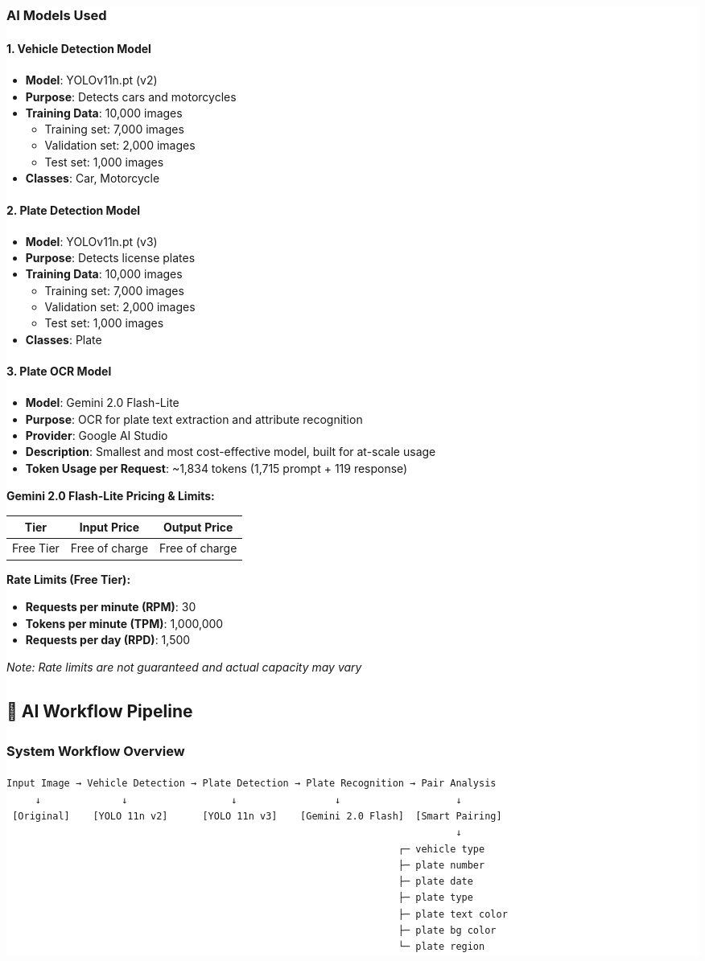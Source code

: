 ### AI Models Used

#### 1. Vehicle Detection Model
- **Model**: YOLOv11n.pt (v2)
- **Purpose**: Detects cars and motorcycles
- **Training Data**: 10,000 images
  - Training set: 7,000 images
  - Validation set: 2,000 images
  - Test set: 1,000 images
- **Classes**: Car, Motorcycle

#### 2. Plate Detection Model
- **Model**: YOLOv11n.pt (v3)
- **Purpose**: Detects license plates
- **Training Data**: 10,000 images
  - Training set: 7,000 images
  - Validation set: 2,000 images
  - Test set: 1,000 images
- **Classes**: Plate

#### 3. Plate OCR Model
- **Model**: Gemini 2.0 Flash-Lite
- **Purpose**: OCR for plate text extraction and attribute recognition
- **Provider**: Google AI Studio
- **Description**: Smallest and most cost-effective model, built for at-scale usage
- **Token Usage per Request**: ~1,834 tokens (1,715 prompt + 119 response)

**Gemini 2.0 Flash-Lite Pricing & Limits:**

| Tier | Input Price | Output Price |
|------|-------------|--------------|
| Free Tier | Free of charge | Free of charge |

**Rate Limits (Free Tier):**
- **Requests per minute (RPM)**: 30
- **Tokens per minute (TPM)**: 1,000,000
- **Requests per day (RPD)**: 1,500

*Note: Rate limits are not guaranteed and actual capacity may vary*

## 🔄 AI Workflow Pipeline

### System Workflow Overview

```
Input Image → Vehicle Detection → Plate Detection → Plate Recognition → Pair Analysis
     ↓              ↓                  ↓                 ↓                    ↓
 [Original]    [YOLO 11n v2]      [YOLO 11n v3]    [Gemini 2.0 Flash]  [Smart Pairing]
                                                                              ↓
                                                                    ┌─ vehicle type
                                                                    ├─ plate number  
                                                                    ├─ plate date
                                                                    ├─ plate type
                                                                    ├─ plate text color
                                                                    ├─ plate bg color
                                                                    └─ plate region
```
